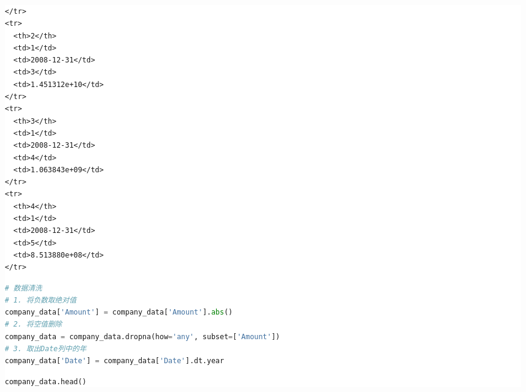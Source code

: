     </tr>
    <tr>
      <th>2</th>
      <td>1</td>
      <td>2008-12-31</td>
      <td>3</td>
      <td>1.451312e+10</td>
    </tr>
    <tr>
      <th>3</th>
      <td>1</td>
      <td>2008-12-31</td>
      <td>4</td>
      <td>1.063843e+09</td>
    </tr>
    <tr>
      <th>4</th>
      <td>1</td>
      <td>2008-12-31</td>
      <td>5</td>
      <td>8.513880e+08</td>
    </tr>
  </tbody>
</table>
</div>




```python
# 数据清洗
# 1. 将负数取绝对值
company_data['Amount'] = company_data['Amount'].abs()
# 2. 将空值删除
company_data = company_data.dropna(how='any', subset=['Amount'])
# 3. 取出Date列中的年
company_data['Date'] = company_data['Date'].dt.year
```


```python
company_data.head()
```




<div>
<style scoped>
    .dataframe tbody tr th:only-of-type {
        vertical-align: middle;
    }

    .dataframe tbody tr th {
        vertical-align: top;
    }
